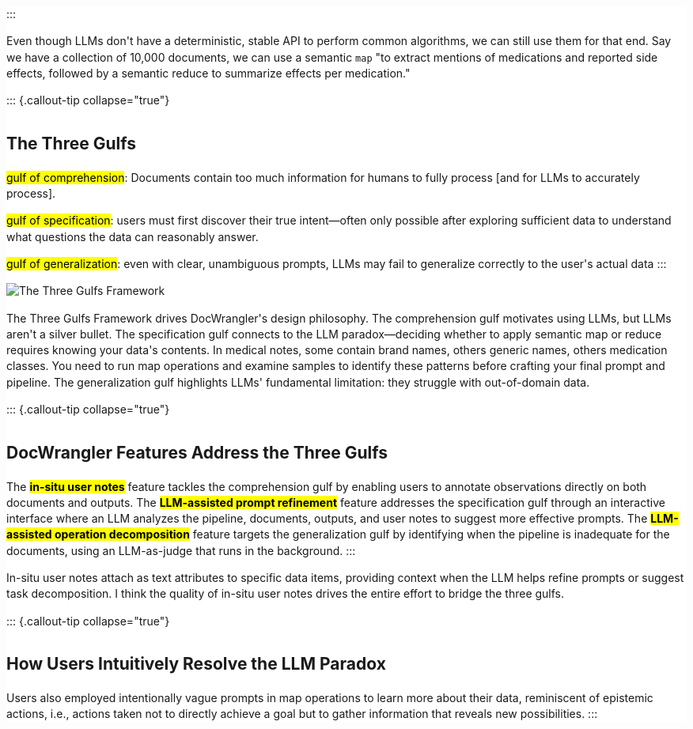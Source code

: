 :::

Even though LLMs don't have a deterministic, stable API to perform common algorithms, we can still use them for that end. Say we have a collection of 10,000 documents, we can use a semantic `map` "to extract mentions of medications and reported side effects, followed by a semantic reduce to summarize effects per medication." 


::: {.callout-tip collapse="true"}
## The Three Gulfs
<mark>gulf of comprehension</mark>: Documents contain too much information for humans to fully process [and for LLMs to accurately process].

<mark>gulf of specification</mark>: users must first discover their true intent—often only possible after exploring sufficient data to understand what questions the data can reasonably answer.

<mark>gulf of generalization</mark>: even with clear, unambiguous prompts, LLMs may fail to generalize correctly to the user's actual data
:::

![The Three Gulfs Framework](1.png)

The Three Gulfs Framework drives DocWrangler's design philosophy. The comprehension gulf motivates using LLMs, but LLMs aren't a silver bullet. The specification gulf connects to the LLM paradox—deciding whether to apply semantic map or reduce requires knowing your data's contents. In medical notes, some contain brand names, others generic names, others medication classes. You need to run map operations and examine samples to identify these patterns before crafting your final prompt and pipeline. The generalization gulf highlights LLMs' fundamental limitation: they struggle with out-of-domain data.

::: {.callout-tip collapse="true"}
## DocWrangler Features Address the Three Gulfs

The <mark>**in-situ user notes**</mark> feature tackles the comprehension gulf by enabling users to annotate observations directly on both documents and outputs. The <mark>**LLM-assisted prompt refinement**</mark> feature addresses the specification gulf through an interactive interface where an LLM analyzes the pipeline, documents, outputs, and user notes to suggest more effective prompts. The <mark>**LLM-assisted operation decomposition**</mark> feature targets the generalization gulf by identifying when the pipeline is inadequate for the documents, using an LLM-as-judge that runs in the background.
:::

In-situ user notes attach as text attributes to specific data items, providing context when the LLM helps refine prompts or suggest task decomposition. I think the quality of in-situ user notes drives the entire effort to bridge the three gulfs.

::: {.callout-tip collapse="true"}
## How Users Intuitively Resolve the LLM Paradox
Users also employed intentionally vague prompts in map operations to learn more about their data, reminiscent of epistemic actions, i.e., actions taken not to directly achieve a goal but to gather information that reveals new possibilities.
:::
